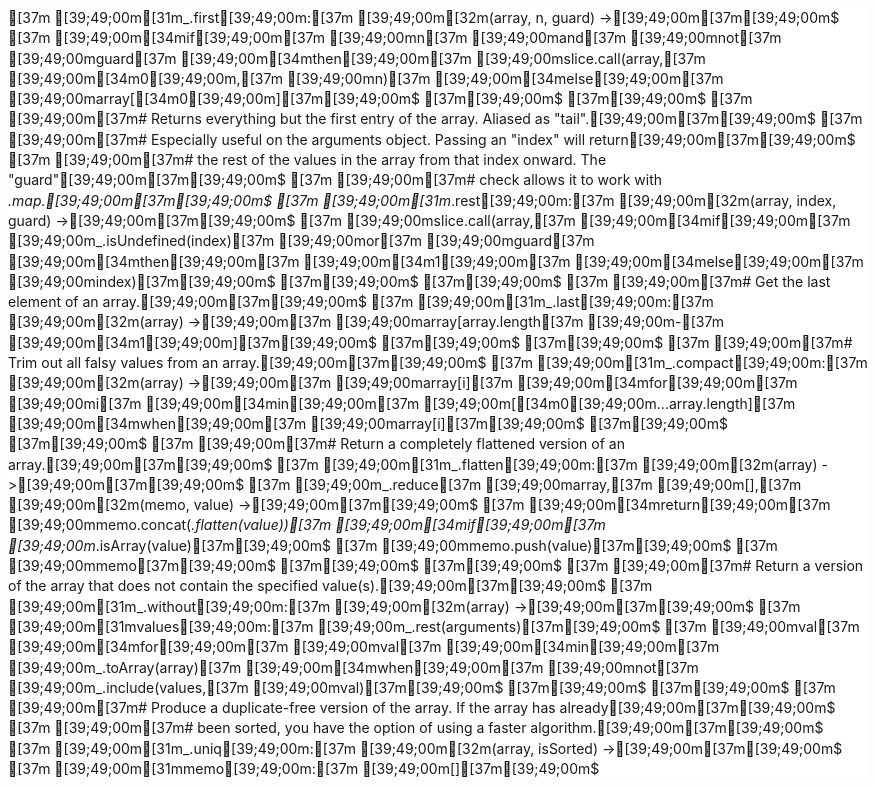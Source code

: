 [37m  [39;49;00m[31m_.first[39;49;00m:[37m [39;49;00m[32m(array, n, guard) ->[39;49;00m[37m[39;49;00m$
[37m    [39;49;00m[34mif[39;49;00m[37m [39;49;00mn[37m [39;49;00mand[37m [39;49;00mnot[37m [39;49;00mguard[37m [39;49;00m[34mthen[39;49;00m[37m [39;49;00mslice.call(array,[37m [39;49;00m[34m0[39;49;00m,[37m [39;49;00mn)[37m [39;49;00m[34melse[39;49;00m[37m [39;49;00marray[[34m0[39;49;00m][37m[39;49;00m$
[37m[39;49;00m$
[37m[39;49;00m$
[37m  [39;49;00m[37m# Returns everything but the first entry of the array. Aliased as "tail".[39;49;00m[37m[39;49;00m$
[37m  [39;49;00m[37m# Especially useful on the arguments object. Passing an "index" will return[39;49;00m[37m[39;49;00m$
[37m  [39;49;00m[37m# the rest of the values in the array from that index onward. The "guard"[39;49;00m[37m[39;49;00m$
[37m  [39;49;00m[37m# check allows it to work with _.map.[39;49;00m[37m[39;49;00m$
[37m  [39;49;00m[31m_.rest[39;49;00m:[37m [39;49;00m[32m(array, index, guard) ->[39;49;00m[37m[39;49;00m$
[37m    [39;49;00mslice.call(array,[37m [39;49;00m[34mif[39;49;00m[37m [39;49;00m_.isUndefined(index)[37m [39;49;00mor[37m [39;49;00mguard[37m [39;49;00m[34mthen[39;49;00m[37m [39;49;00m[34m1[39;49;00m[37m [39;49;00m[34melse[39;49;00m[37m [39;49;00mindex)[37m[39;49;00m$
[37m[39;49;00m$
[37m[39;49;00m$
[37m  [39;49;00m[37m# Get the last element of an array.[39;49;00m[37m[39;49;00m$
[37m  [39;49;00m[31m_.last[39;49;00m:[37m [39;49;00m[32m(array) ->[39;49;00m[37m [39;49;00marray[array.length[37m [39;49;00m-[37m [39;49;00m[34m1[39;49;00m][37m[39;49;00m$
[37m[39;49;00m$
[37m[39;49;00m$
[37m  [39;49;00m[37m# Trim out all falsy values from an array.[39;49;00m[37m[39;49;00m$
[37m  [39;49;00m[31m_.compact[39;49;00m:[37m [39;49;00m[32m(array) ->[39;49;00m[37m [39;49;00marray[i][37m [39;49;00m[34mfor[39;49;00m[37m [39;49;00mi[37m [39;49;00m[34min[39;49;00m[37m [39;49;00m[[34m0[39;49;00m...array.length][37m [39;49;00m[34mwhen[39;49;00m[37m [39;49;00marray[i][37m[39;49;00m$
[37m[39;49;00m$
[37m[39;49;00m$
[37m  [39;49;00m[37m# Return a completely flattened version of an array.[39;49;00m[37m[39;49;00m$
[37m  [39;49;00m[31m_.flatten[39;49;00m:[37m [39;49;00m[32m(array) ->[39;49;00m[37m[39;49;00m$
[37m    [39;49;00m_.reduce[37m [39;49;00marray,[37m [39;49;00m[],[37m [39;49;00m[32m(memo, value) ->[39;49;00m[37m[39;49;00m$
[37m      [39;49;00m[34mreturn[39;49;00m[37m [39;49;00mmemo.concat(_.flatten(value))[37m [39;49;00m[34mif[39;49;00m[37m [39;49;00m_.isArray(value)[37m[39;49;00m$
[37m      [39;49;00mmemo.push(value)[37m[39;49;00m$
[37m      [39;49;00mmemo[37m[39;49;00m$
[37m[39;49;00m$
[37m[39;49;00m$
[37m  [39;49;00m[37m# Return a version of the array that does not contain the specified value(s).[39;49;00m[37m[39;49;00m$
[37m  [39;49;00m[31m_.without[39;49;00m:[37m [39;49;00m[32m(array) ->[39;49;00m[37m[39;49;00m$
[37m    [39;49;00m[31mvalues[39;49;00m:[37m [39;49;00m_.rest(arguments)[37m[39;49;00m$
[37m    [39;49;00mval[37m [39;49;00m[34mfor[39;49;00m[37m [39;49;00mval[37m [39;49;00m[34min[39;49;00m[37m [39;49;00m_.toArray(array)[37m [39;49;00m[34mwhen[39;49;00m[37m [39;49;00mnot[37m [39;49;00m_.include(values,[37m [39;49;00mval)[37m[39;49;00m$
[37m[39;49;00m$
[37m[39;49;00m$
[37m  [39;49;00m[37m# Produce a duplicate-free version of the array. If the array has already[39;49;00m[37m[39;49;00m$
[37m  [39;49;00m[37m# been sorted, you have the option of using a faster algorithm.[39;49;00m[37m[39;49;00m$
[37m  [39;49;00m[31m_.uniq[39;49;00m:[37m [39;49;00m[32m(array, isSorted) ->[39;49;00m[37m[39;49;00m$
[37m    [39;49;00m[31mmemo[39;49;00m:[37m [39;49;00m[][37m[39;49;00m$